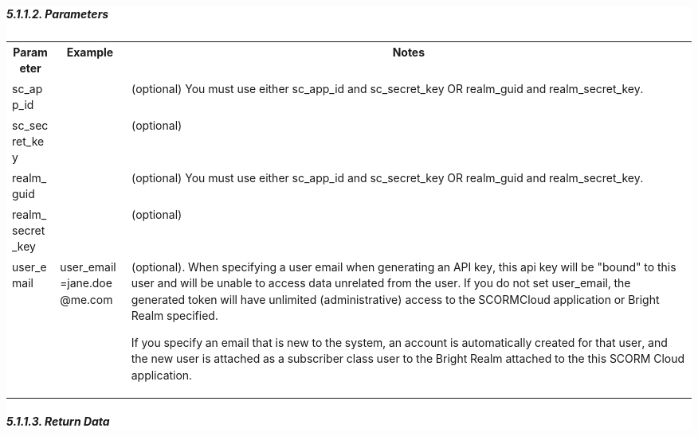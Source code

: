 
<a name="api-modules-api-key-method-create-parameters"></a>
<a name="sec-5-1-1-2"></a>
##### 5.1.1.2. Parameters

<table>
  <tr>
    <th>Parameter</th>
    <th>Example</th>
    <th>Notes</th>
  </tr>
  <tr>
    <td>sc_app_id</td>
    <td></td>
    <td>(optional) <bold>You must use either sc_app_id and sc_secret_key OR realm_guid and realm_secret_key.</bold></td>
   </tr>
   <tr>
    <td>sc_secret_key</td>
    <td></td>
    <td>(optional)</td>
   </tr>
   <tr>
    <td>realm_guid</td>
    <td></td>
    <td>(optional) <bold>You must use either sc_app_id and sc_secret_key OR realm_guid and realm_secret_key.</bold></td>
   </tr>
   <tr>
    <td>realm_secret_key</td>
    <td></td>
    <td>(optional)</td>
   </tr>
   <tr>
    <td>user_email</td>
    <td>user_email=jane.doe@me.com</td>
    <td>(optional).  When specifying a user email when generating an API key, this api key will be "bound" to this user
and will be unable to access data unrelated from the user.  If you do not set user_email, the generated token will have unlimited (administrative) access to
the SCORMCloud application or Bright Realm specified.
<p>
If you specify an email that is new to the system, an account is automatically created for that user,
and the new user is attached as a subscriber class user to the Bright Realm attached to the this SCORM
Cloud application.</td>
   </tr>
</table>		


<a name="api-modules-api-key-method-create-return-data"></a>
<a name="sec-5-1-1-3"></a>
##### 5.1.1.3. Return Data
